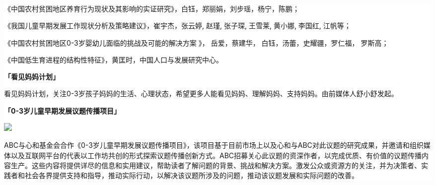 《中国农村贫困地区养育行为现状及其影响的实证研究》，白钰，郑丽娟，刘步瑶，杨宁，陈鹏；

《我国儿童早期发展工作现状分析及策略建议》，崔宇杰，张云婷, 赵瑾, 张子琛, 王雪莱, 黄小娜, 李国红, 江帆等；

《中国农村贫困地区0-3岁婴幼儿面临的挑战及可能的解决方案 》， 岳爱，蔡建华， 白钰，汤蕾，史耀疆，罗仁福， 罗斯高；

《中国低生育进程的结构性特征》，黄匡时，中国人口与发展研究中心。

**「看见妈妈计划」**

看见妈妈计划，关注0-3岁孩子妈妈的生活、心理状态，希望更多人能看见妈妈、理解妈妈、支持妈妈。由前媒体人舒小舒发起。

**「0-3岁儿童早期发展议题传播项目」**

![](https://inews.gtimg.com/news_bt/OwlXAIG_R1Dt_2d8veJ5hKATBAzQ4j3ab8O7NFPaxdqasAA/1000)

ABC与心和基金会合作《0-3岁儿童早期发展议题传播项目》，该项目基于目前市场上以及心和与ABC对此议题的研究成果，并邀请和组织媒体以及互联网平台的代表以工作坊共创的形式探索议题传播创新方式。ABC招募关心此议题的资深作者，以完成优质、有价值的议题传播内容生产。这些内容将提供详尽的信息和实用建议，帮助读者了解问题的背景、挑战和解决方案。激发公众或资源方的关注，并为决策者、实践者和社会各界提供支持和指导，推动实际行动，以解决该议题所涉及的问题，推动该议题发展和实际问题的改善。


